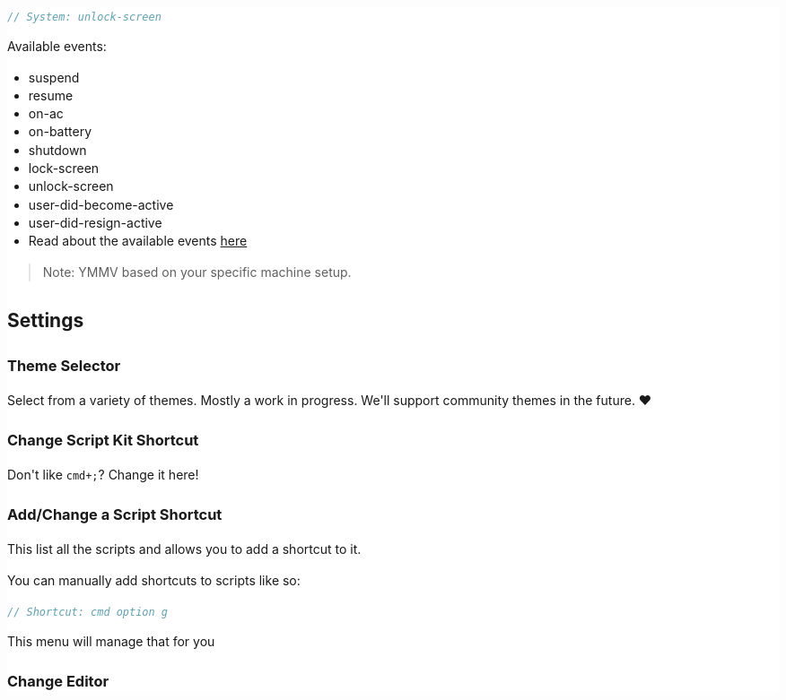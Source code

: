 ```js
// System: unlock-screen
```

Available events:

- suspend
- resume
- on-ac
- on-battery
- shutdown
- lock-screen
- unlock-screen
- user-did-become-active
- user-did-resign-active
- Read about the available events [here](https://www.electronjs.org/docs/latest/api/power-monitor#events)

> Note: YMMV based on your specific machine setup.



## Settings

### Theme Selector

Select from a variety of themes. Mostly a work in progress. We'll support community themes in the future. ❤️






### Change Script Kit Shortcut





Don't like `cmd+;`? Change it here!

### Add/Change a Script Shortcut





This list all the scripts and allows you to add a shortcut to it.

You can manually add shortcuts to scripts like so:

```js
// Shortcut: cmd option g
```

This menu will manage that for you


### Change Editor

